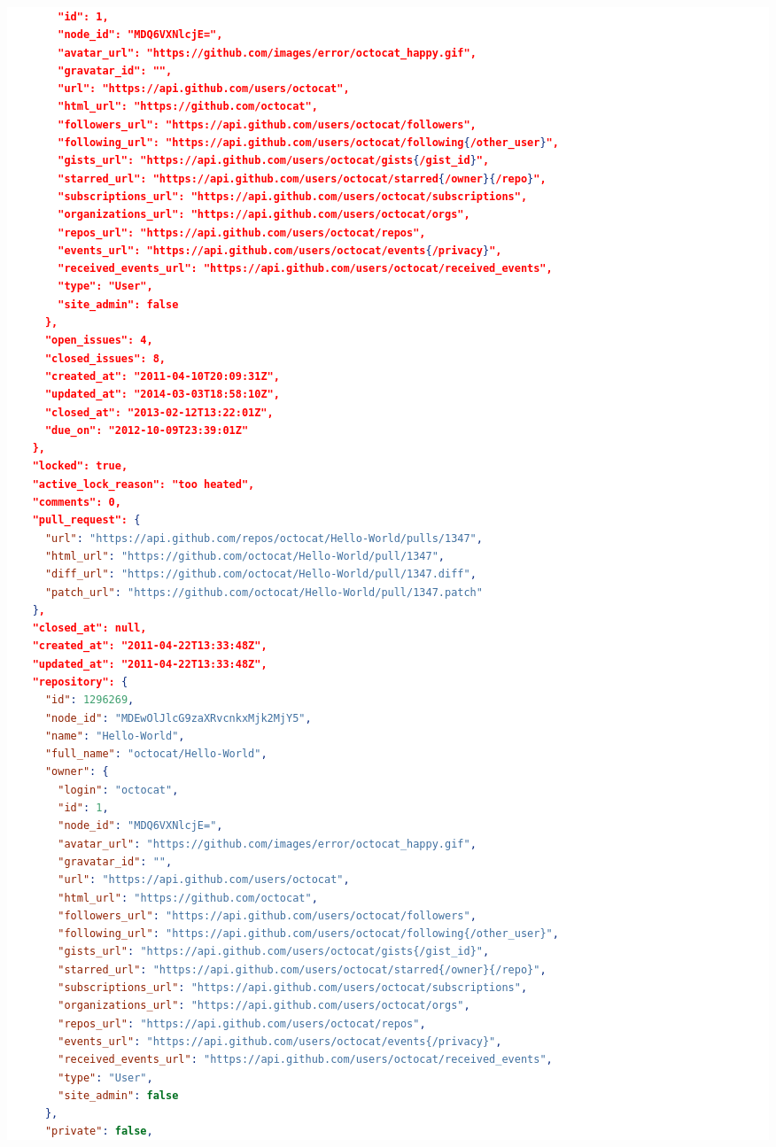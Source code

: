 ```json
        "id": 1,
        "node_id": "MDQ6VXNlcjE=",
        "avatar_url": "https://github.com/images/error/octocat_happy.gif",
        "gravatar_id": "",
        "url": "https://api.github.com/users/octocat",
        "html_url": "https://github.com/octocat",
        "followers_url": "https://api.github.com/users/octocat/followers",
        "following_url": "https://api.github.com/users/octocat/following{/other_user}",
        "gists_url": "https://api.github.com/users/octocat/gists{/gist_id}",
        "starred_url": "https://api.github.com/users/octocat/starred{/owner}{/repo}",
        "subscriptions_url": "https://api.github.com/users/octocat/subscriptions",
        "organizations_url": "https://api.github.com/users/octocat/orgs",
        "repos_url": "https://api.github.com/users/octocat/repos",
        "events_url": "https://api.github.com/users/octocat/events{/privacy}",
        "received_events_url": "https://api.github.com/users/octocat/received_events",
        "type": "User",
        "site_admin": false
      },
      "open_issues": 4,
      "closed_issues": 8,
      "created_at": "2011-04-10T20:09:31Z",
      "updated_at": "2014-03-03T18:58:10Z",
      "closed_at": "2013-02-12T13:22:01Z",
      "due_on": "2012-10-09T23:39:01Z"
    },
    "locked": true,
    "active_lock_reason": "too heated",
    "comments": 0,
    "pull_request": {
      "url": "https://api.github.com/repos/octocat/Hello-World/pulls/1347",
      "html_url": "https://github.com/octocat/Hello-World/pull/1347",
      "diff_url": "https://github.com/octocat/Hello-World/pull/1347.diff",
      "patch_url": "https://github.com/octocat/Hello-World/pull/1347.patch"
    },
    "closed_at": null,
    "created_at": "2011-04-22T13:33:48Z",
    "updated_at": "2011-04-22T13:33:48Z",
    "repository": {
      "id": 1296269,
      "node_id": "MDEwOlJlcG9zaXRvcnkxMjk2MjY5",
      "name": "Hello-World",
      "full_name": "octocat/Hello-World",
      "owner": {
        "login": "octocat",
        "id": 1,
        "node_id": "MDQ6VXNlcjE=",
        "avatar_url": "https://github.com/images/error/octocat_happy.gif",
        "gravatar_id": "",
        "url": "https://api.github.com/users/octocat",
        "html_url": "https://github.com/octocat",
        "followers_url": "https://api.github.com/users/octocat/followers",
        "following_url": "https://api.github.com/users/octocat/following{/other_user}",
        "gists_url": "https://api.github.com/users/octocat/gists{/gist_id}",
        "starred_url": "https://api.github.com/users/octocat/starred{/owner}{/repo}",
        "subscriptions_url": "https://api.github.com/users/octocat/subscriptions",
        "organizations_url": "https://api.github.com/users/octocat/orgs",
        "repos_url": "https://api.github.com/users/octocat/repos",
        "events_url": "https://api.github.com/users/octocat/events{/privacy}",
        "received_events_url": "https://api.github.com/users/octocat/received_events",
        "type": "User",
        "site_admin": false
      },
      "private": false,
```
